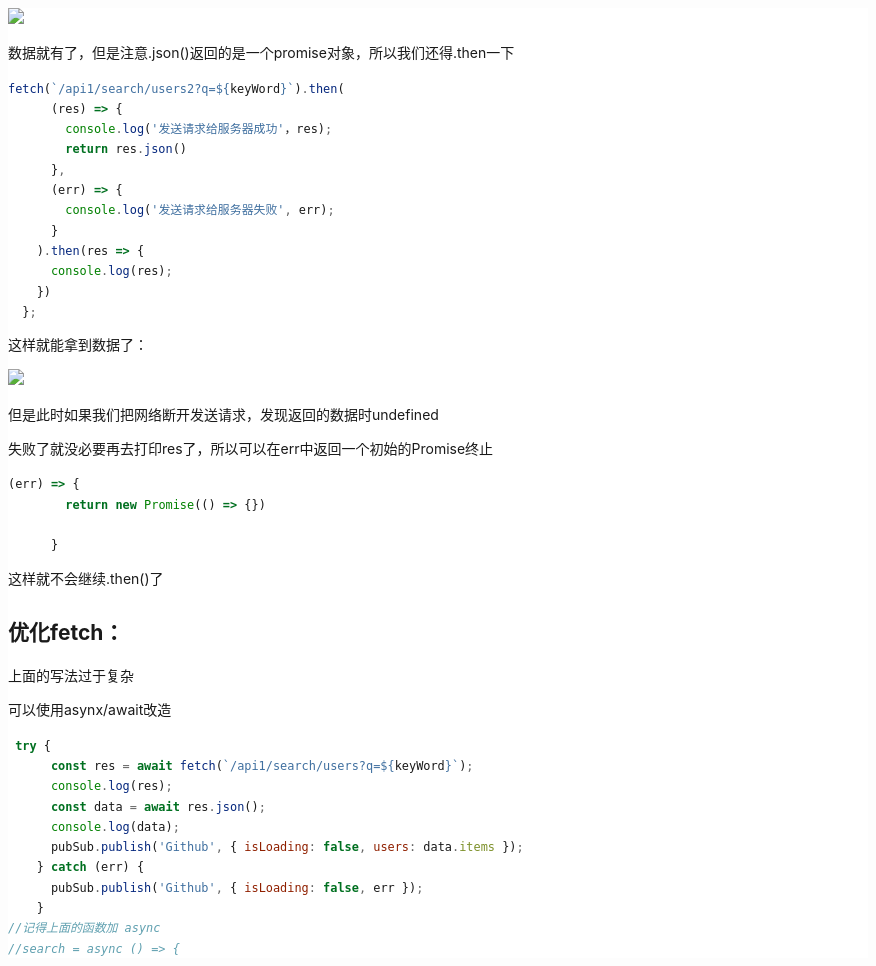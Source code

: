 ![](http://r1zn5ovlm.hd-bkt.clouddn.com/blog/211116/8CeD9CemiK.png?imageslim)

数据就有了，但是注意.json()返回的是一个promise对象，所以我们还得.then一下

```js
fetch(`/api1/search/users2?q=${keyWord}`).then(
      (res) => {
        console.log('发送请求给服务器成功'，res);
        return res.json()
      },
      (err) => {
        console.log('发送请求给服务器失败', err);
      }
    ).then(res => {
      console.log(res);
    })
  };
```

这样就能拿到数据了：

![](http://r1zn5ovlm.hd-bkt.clouddn.com/blog/211116/cd8Hj1b5II.png?imageslim)

但是此时如果我们把网络断开发送请求，发现返回的数据时undefined

失败了就没必要再去打印res了，所以可以在err中返回一个初始的Promise终止

```js
(err) => {
        return new Promise(() => {})
        
      }
```

这样就不会继续.then()了

## 优化fetch：

上面的写法过于复杂

可以使用asynx/await改造

```js
 try {
      const res = await fetch(`/api1/search/users?q=${keyWord}`);
      console.log(res);
      const data = await res.json();
      console.log(data);
      pubSub.publish('Github', { isLoading: false, users: data.items });
    } catch (err) {
      pubSub.publish('Github', { isLoading: false, err });
    }
//记得上面的函数加 async
//search = async () => {
```
